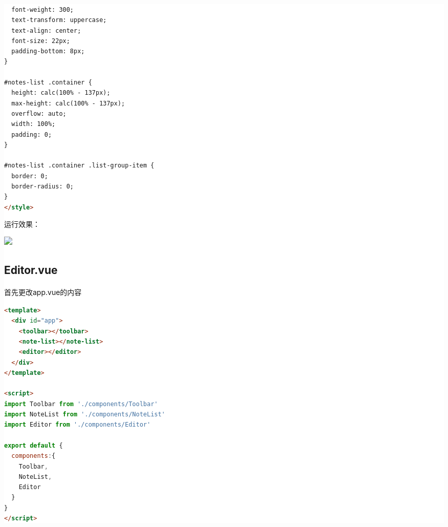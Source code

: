 ```html
  font-weight: 300;
  text-transform: uppercase;
  text-align: center;
  font-size: 22px;
  padding-bottom: 8px;
}

#notes-list .container {
  height: calc(100% - 137px);
  max-height: calc(100% - 137px);
  overflow: auto;
  width: 100%;
  padding: 0;
}

#notes-list .container .list-group-item {
  border: 0;
  border-radius: 0;
}
</style>
```

运行效果：

![](http://i1.piimg.com/567571/61f2aab72774b1fa.png)

## Editor.vue

首先更改app.vue的内容

```html
<template>
  <div id="app"> 
    <toolbar></toolbar>
    <note-list></note-list> 
    <editor></editor> 
  </div>
</template>

<script>
import Toolbar from './components/Toolbar'
import NoteList from './components/NoteList'
import Editor from './components/Editor'

export default {
  components:{
    Toolbar,
    NoteList,
    Editor
  }
}
</script>
```
